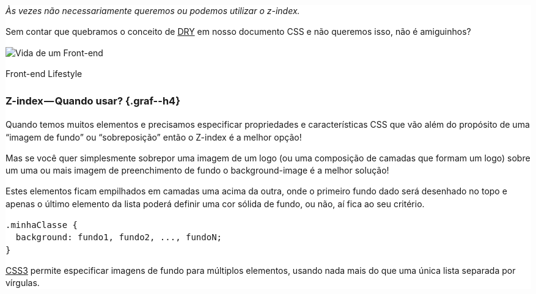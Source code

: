 <p class="graf--p">
  <em>Às vezes não necessariamente queremos ou podemos utilizar o z-index.</em>
</p>

<p class="graf--p">
  Sem contar que quebramos o conceito de <a class="markup--anchor markup--p-anchor" href="http://tableless.com.br/oocss-smacss-bem-dry-css-afinal-como-escrever-css/">DRY</a> em nosso documento CSS e não queremos isso, não é amiguinhos?
</p>

<div style="width: 495px" class="wp-caption aligncenter">
  <img src="https://cdn-images-1.medium.com/max/800/1*xt8qqJopHwF-Gcg9xM6t3w.gif" alt="Vida de um Front-end" width="485" height="364" />
  
  <p class="wp-caption-text">
    Front-end Lifestyle
  </p>
</div>

### Z-index — Quando usar? {.graf--h4}

<p class="graf--p">
  Quando temos muitos elementos e precisamos especificar propriedades e características CSS que vão além do propósito de uma “imagem de fundo” ou “sobreposição” então o Z-index é a melhor opção!
</p>

<p class="graf--p">
  Mas se você quer simplesmente sobrepor uma imagem de um logo (ou uma composição de camadas que formam um logo) sobre um uma ou mais imagem de preenchimento de fundo o background-image é a melhor solução!
</p>

<p class="graf--p">
  Estes elementos ficam empilhados em camadas uma acima da outra, onde o primeiro fundo dado será desenhado no topo e apenas o último elemento da lista poderá definir uma cor sólida de fundo, ou não, aí fica ao seu critério.
</p>

<pre class="lang-css">.minhaClasse {
  background: fundo1, fundo2, ..., fundoN;
}</pre>

<p class="graf--p">
  <a class="markup--anchor markup--p-anchor" href="http://tableless.com.br/tag/css3/">CSS3</a> permite especificar imagens de fundo para múltiplos elementos, usando nada mais do que uma única lista separada por vírgulas.
</p>

<p class="graf--p">